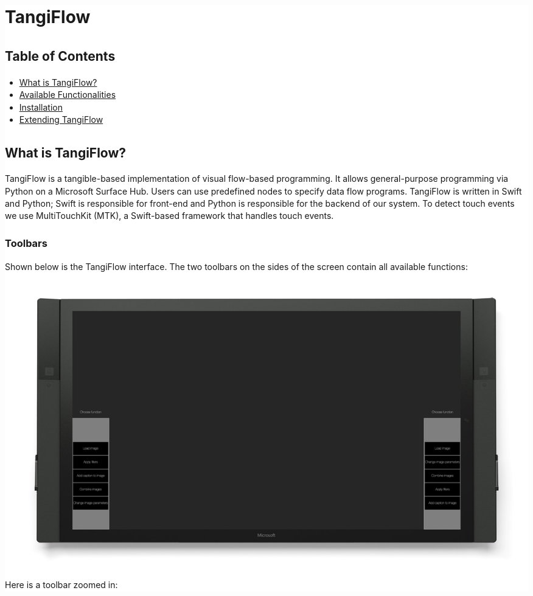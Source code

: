 # TangiFlow

## Table of Contents  
* [What is TangiFlow?](#description)
* [Available Functionalities](#available)  
* [Installation](#installation)  
* [Extending TangiFlow](#custom)
<a name="description"/>

## What is TangiFlow?
TangiFlow is a tangible-based implementation of visual flow-based programming. 
It allows general-purpose programming via Python on a Microsoft Surface Hub. 
Users can use predefined nodes to specify data flow programs. 
TangiFlow is written in Swift and Python; Swift is responsible for front-end and Python is responsible for the backend of our system. 
To detect touch events we use MultiTouchKit (MTK), a Swift-based framework that handles touch events. 

### Toolbars
Shown below is the TangiFlow interface. 
The two toolbars on the sides of the screen contain all available functions:
![Workspace](https://github.com/i10/TangiFlow/blob/master/ReadMe%20Images/workspace21.jpg)

Here is a toolbar zoomed in:
